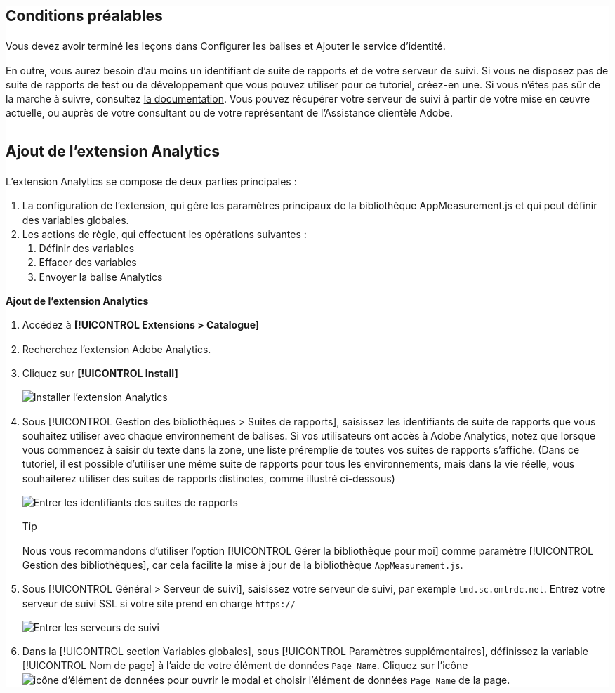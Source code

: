 ## Conditions préalables

Vous devez avoir terminé les leçons dans [Configurer les balises](create-a-property.md) et [Ajouter le service d’identité](id-service.md).

En outre, vous aurez besoin d’au moins un identifiant de suite de rapports et de votre serveur de suivi. Si vous ne disposez pas de suite de rapports de test ou de développement que vous pouvez utiliser pour ce tutoriel, créez-en une. Si vous n’êtes pas sûr de la marche à suivre, consultez [la documentation](https://experienceleague.adobe.com/docs/analytics/admin/manage-report-suites/new-report-suite/new-report-suite.html?lang=fr). Vous pouvez récupérer votre serveur de suivi à partir de votre mise en œuvre actuelle, ou auprès de votre consultant ou de votre représentant de l’Assistance clientèle Adobe.

## Ajout de l’extension Analytics

L’extension Analytics se compose de deux parties principales :

1. La configuration de l’extension, qui gère les paramètres principaux de la bibliothèque AppMeasurement.js et qui peut définir des variables globales.
1. Les actions de règle, qui effectuent les opérations suivantes :
   1. Définir des variables
   1. Effacer des variables
   1. Envoyer la balise Analytics

**Ajout de l’extension Analytics**

1. Accédez à **[!UICONTROL Extensions > Catalogue]**
1. Recherchez l’extension Adobe Analytics.
1. Cliquez sur **[!UICONTROL Install]**

   ![Installer l’extension Analytics](images/analytics-catalog-install.png)

1. Sous [!UICONTROL Gestion des bibliothèques > Suites de rapports], saisissez les identifiants de suite de rapports que vous souhaitez utiliser avec chaque environnement de balises. Si vos utilisateurs ont accès à Adobe Analytics, notez que lorsque vous commencez à saisir du texte dans la zone, une liste préremplie de toutes vos suites de rapports s’affiche. (Dans ce tutoriel, il est possible d’utiliser une même suite de rapports pour tous les environnements, mais dans la vie réelle, vous souhaiterez utiliser des suites de rapports distinctes, comme illustré ci-dessous)

   ![Entrer les identifiants des suites de rapports](images/analytics-config-reportSuite.png)

   >[!TIP]
   >
   >Nous vous recommandons d’utiliser l’option [!UICONTROL Gérer la bibliothèque pour moi] comme paramètre [!UICONTROL Gestion des bibliothèques], car cela facilite la mise à jour de la bibliothèque `AppMeasurement.js`.

1. Sous [!UICONTROL Général > Serveur de suivi], saisissez votre serveur de suivi, par exemple `tmd.sc.omtrdc.net`. Entrez votre serveur de suivi SSL si votre site prend en charge `https://`

   ![Entrer les serveurs de suivi](images/analytics-config-trackingServer.png)

1. Dans la [!UICONTROL section Variables globales], sous [!UICONTROL Paramètres supplémentaires], définissez la variable [!UICONTROL Nom de page] à l’aide de votre élément de données `Page Name`. Cliquez sur l’icône ![icône d’élément de données](images/icon-dataElement.png) pour ouvrir le modal et choisir l’élément de données `Page Name` de la page.
